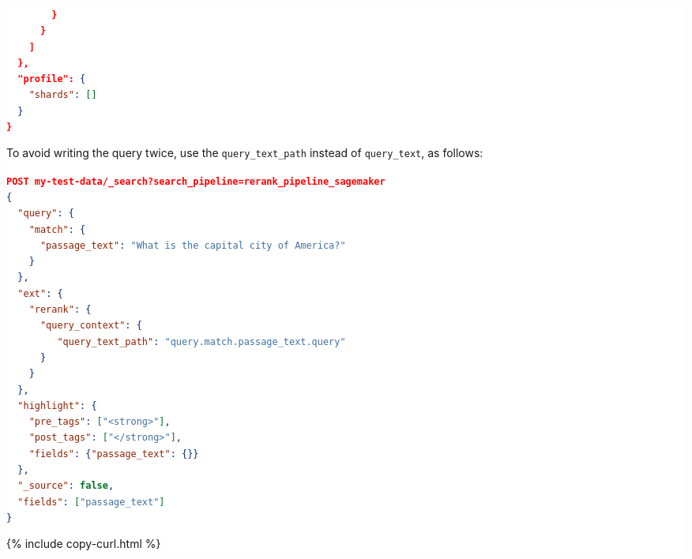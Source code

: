 ```json
        }
      }
    ]
  },
  "profile": {
    "shards": []
  }
}
```

To avoid writing the query twice, use the `query_text_path` instead of `query_text`, as follows:

```json
POST my-test-data/_search?search_pipeline=rerank_pipeline_sagemaker
{
  "query": {
    "match": {
      "passage_text": "What is the capital city of America?"
    }
  },
  "ext": {
    "rerank": {
      "query_context": {
         "query_text_path": "query.match.passage_text.query"
      }
    }
  },
  "highlight": {
    "pre_tags": ["<strong>"],
    "post_tags": ["</strong>"],
    "fields": {"passage_text": {}}
  },
  "_source": false,
  "fields": ["passage_text"]
}
```
{% include copy-curl.html %}
